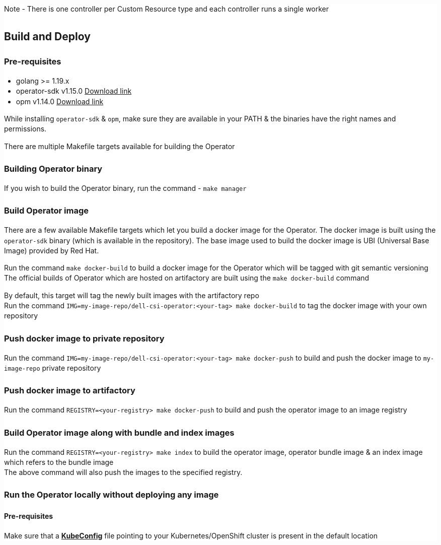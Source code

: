Note - There is one controller per Custom Resource type and each controller runs a single worker 


## Build and Deploy

### Pre-requisites
* golang >= 1.19.x
* operator-sdk v1.15.0 [Download link](https://github.com/operator-framework/operator-sdk/releases/download/v1.15.0/operator-sdk_linux_amd64)
* opm v1.14.0 [Download link](https://github.com/operator-framework/operator-registry/releases/download/v1.14.0/linux-amd64-opm)

While installing `operator-sdk` & `opm`, make sure they are available in your PATH & the binaries have the right names and permissions.

There are multiple Makefile targets available for building the Operator
### Building Operator binary
If you wish to build the Operator binary, run the command - `make manager`

### Build Operator image
There are a few available Makefile targets which let you build a docker image for the Operator. 
The docker image is built using the `operator-sdk` binary (which is available in the repository). 
The base image used to build the docker image is UBI (Universal Base Image) provided by Red Hat.


Run the command `make docker-build` to build a docker image for the Operator which will be tagged with git semantic versioning  
The official builds of Operator which are hosted on artifactory are built using the `make docker-build` command

By default, this target will tag the newly built images with the artifactory repo  
Run the command `IMG=my-image-repo/dell-csi-operator:<your-tag> make docker-build` to tag the docker image with your own repository

### Push docker image to private repository
Run the command `IMG=my-image-repo/dell-csi-operator:<your-tag> make docker-push` to build and push the docker image to `my-image-repo` private repository

### Push docker image to artifactory
Run  the command `REGISTRY=<your-registry> make docker-push` to build and push the operator image to an image registry

### Build Operator image along with bundle and index images
Run the command `REGISTRY=<your-registry> make index` to build the operator image, operator bundle image & an index image which refers to the bundle image  
The above command will also push the images to the specified registry.

### Run the Operator locally without deploying any image

#### Pre-requisites  
Make sure that a [**KubeConfig**](https://kubernetes.io/docs/concepts/configuration/organize-cluster-access-kubeconfig/) file pointing to your Kubernetes/OpenShift cluster is present in the default location
